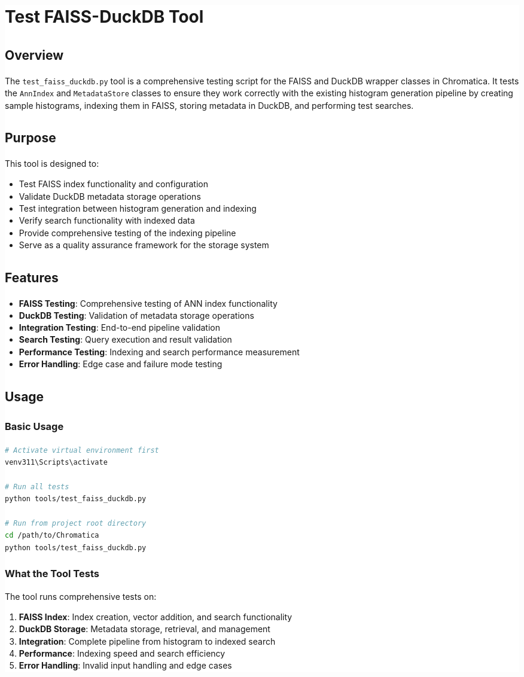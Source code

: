 # Test FAISS-DuckDB Tool

## Overview

The `test_faiss_duckdb.py` tool is a comprehensive testing script for the FAISS and DuckDB wrapper classes in Chromatica. It tests the `AnnIndex` and `MetadataStore` classes to ensure they work correctly with the existing histogram generation pipeline by creating sample histograms, indexing them in FAISS, storing metadata in DuckDB, and performing test searches.

## Purpose

This tool is designed to:

- Test FAISS index functionality and configuration
- Validate DuckDB metadata storage operations
- Test integration between histogram generation and indexing
- Verify search functionality with indexed data
- Provide comprehensive testing of the indexing pipeline
- Serve as a quality assurance framework for the storage system

## Features

- **FAISS Testing**: Comprehensive testing of ANN index functionality
- **DuckDB Testing**: Validation of metadata storage operations
- **Integration Testing**: End-to-end pipeline validation
- **Search Testing**: Query execution and result validation
- **Performance Testing**: Indexing and search performance measurement
- **Error Handling**: Edge case and failure mode testing

## Usage

### Basic Usage

```bash
# Activate virtual environment first
venv311\Scripts\activate

# Run all tests
python tools/test_faiss_duckdb.py

# Run from project root directory
cd /path/to/Chromatica
python tools/test_faiss_duckdb.py
```

### What the Tool Tests

The tool runs comprehensive tests on:

1. **FAISS Index**: Index creation, vector addition, and search functionality
2. **DuckDB Storage**: Metadata storage, retrieval, and management
3. **Integration**: Complete pipeline from histogram to indexed search
4. **Performance**: Indexing speed and search efficiency
5. **Error Handling**: Invalid input handling and edge cases
